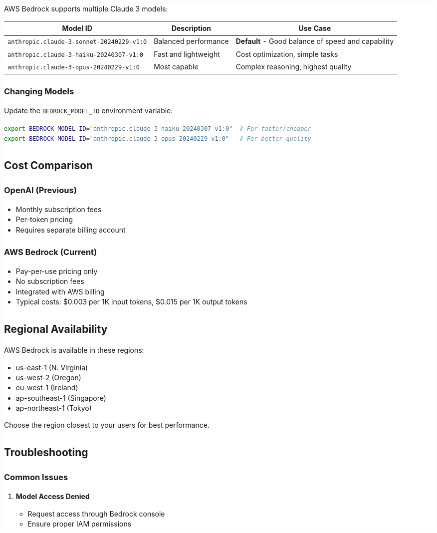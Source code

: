AWS Bedrock supports multiple Claude 3 models:

| Model ID                                  | Description          | Use Case                                           |
| ----------------------------------------- | -------------------- | -------------------------------------------------- |
| `anthropic.claude-3-sonnet-20240229-v1:0` | Balanced performance | **Default** - Good balance of speed and capability |
| `anthropic.claude-3-haiku-20240307-v1:0`  | Fast and lightweight | Cost optimization, simple tasks                    |
| `anthropic.claude-3-opus-20240229-v1:0`   | Most capable         | Complex reasoning, highest quality                 |

### Changing Models

Update the `BEDROCK_MODEL_ID` environment variable:

```bash
export BEDROCK_MODEL_ID="anthropic.claude-3-haiku-20240307-v1:0"  # For faster/cheaper
export BEDROCK_MODEL_ID="anthropic.claude-3-opus-20240229-v1:0"   # For better quality
```

## Cost Comparison

### OpenAI (Previous)

- Monthly subscription fees
- Per-token pricing
- Requires separate billing account

### AWS Bedrock (Current)

- Pay-per-use pricing only
- No subscription fees
- Integrated with AWS billing
- Typical costs: $0.003 per 1K input tokens, $0.015 per 1K output tokens

## Regional Availability

AWS Bedrock is available in these regions:

- us-east-1 (N. Virginia)
- us-west-2 (Oregon)
- eu-west-1 (Ireland)
- ap-southeast-1 (Singapore)
- ap-northeast-1 (Tokyo)

Choose the region closest to your users for best performance.

## Troubleshooting

### Common Issues

1. **Model Access Denied**

   - Request access through Bedrock console
   - Ensure proper IAM permissions
